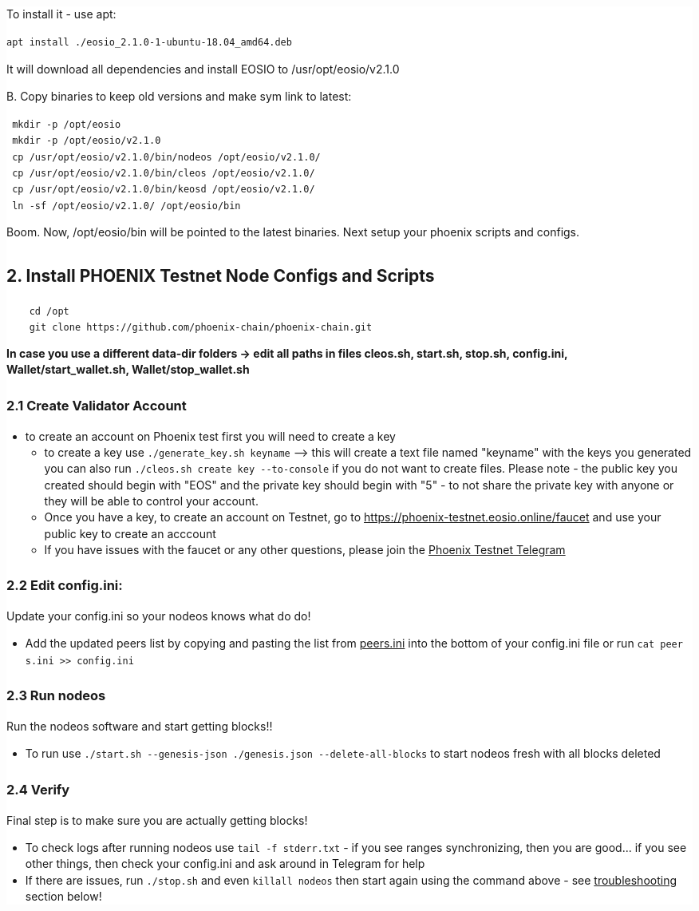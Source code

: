 To install it - use apt:  
```
apt install ./eosio_2.1.0-1-ubuntu-18.04_amd64.deb   
```
It will download all dependencies and install EOSIO to /usr/opt/eosio/v2.1.0  

B. Copy binaries to keep old versions and make sym link to latest:  

```
 mkdir -p /opt/eosio
 mkdir -p /opt/eosio/v2.1.0
 cp /usr/opt/eosio/v2.1.0/bin/nodeos /opt/eosio/v2.1.0/
 cp /usr/opt/eosio/v2.1.0/bin/cleos /opt/eosio/v2.1.0/
 cp /usr/opt/eosio/v2.1.0/bin/keosd /opt/eosio/v2.1.0/
 ln -sf /opt/eosio/v2.1.0/ /opt/eosio/bin
```

Boom. Now, /opt/eosio/bin will be pointed to the latest binaries. Next setup your phoenix scripts and configs.
## 2. Install PHOENIX Testnet Node Configs and Scripts 
    
```
    cd /opt
    git clone https://github.com/phoenix-chain/phoenix-chain.git

```

**In case you use a different data-dir folders -> edit all paths in files cleos.sh, start.sh, stop.sh, config.ini, Wallet/start_wallet.sh, Wallet/stop_wallet.sh**

### 2.1 Create Validator Account
-  to create an account on Phoenix test first you will need to create a key
   -  to create a key use `./generate_key.sh keyname` --> this will create a text file named "keyname" with the keys you generated you can also run  `./cleos.sh create key --to-console` if you do not want to create files. Please note - the public key you created should begin with "EOS" and the private key should begin with "5" - to not share the private key with anyone or they will be able to control your account.
   -  Once you have a key, to create an account on Testnet, go to https://phoenix-testnet.eosio.online/faucet and use your public key to create an acccount 
   -  If you have issues with the faucet or any other questions, please join the [Phoenix Testnet Telegram](https://t.me/+BWHs_Biz7UdiY2Ix)

### 2.2 Edit config.ini:  
Update your config.ini so your nodeos knows what do do! 
  - Add the updated peers list by copying and pasting the list from [peers.ini](phoenixNode/peers.ini) into the bottom of your config.ini file or run `cat peers.ini >> config.ini` 

### 2.3 Run nodeos 
Run the nodeos software and start getting blocks!!
  - To run use `./start.sh --genesis-json ./genesis.json --delete-all-blocks` to start nodeos fresh with all blocks deleted
  
### 2.4 Verify
Final step is to make sure you are actually getting blocks! 
   - To check logs after running nodeos use `tail -f stderr.txt` - if you see ranges synchronizing, then you are good... if you see other things, then check your config.ini and ask around in Telegram for help
  - If there are issues, run `./stop.sh` and even `killall nodeos` then start again using the command above - see [troubleshooting](#troubleshooting) section below! 
